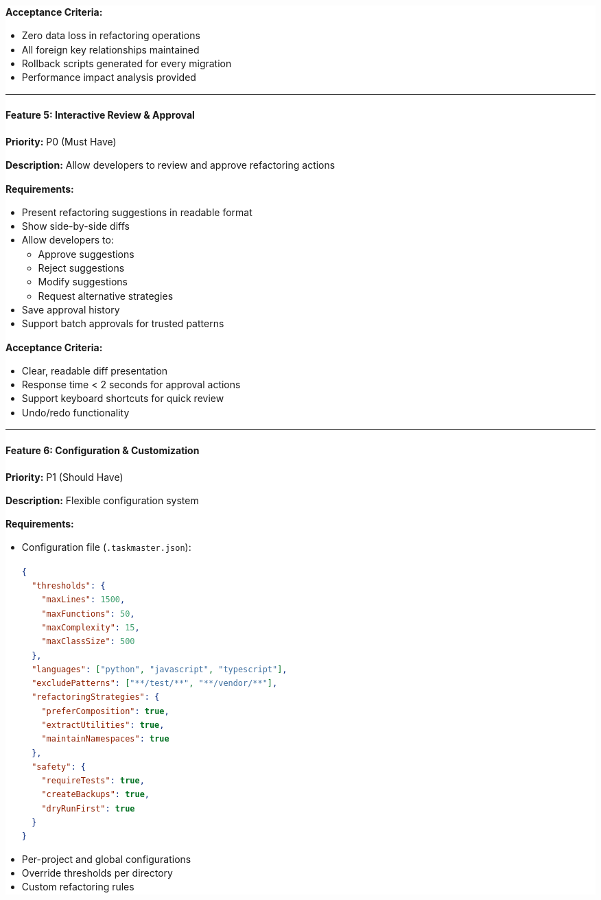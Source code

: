 **Acceptance Criteria:**
- Zero data loss in refactoring operations
- All foreign key relationships maintained
- Rollback scripts generated for every migration
- Performance impact analysis provided

---

#### Feature 5: Interactive Review & Approval
**Priority:** P0 (Must Have)

**Description:** Allow developers to review and approve refactoring actions

**Requirements:**
- Present refactoring suggestions in readable format
- Show side-by-side diffs
- Allow developers to:
  - Approve suggestions
  - Reject suggestions
  - Modify suggestions
  - Request alternative strategies
- Save approval history
- Support batch approvals for trusted patterns

**Acceptance Criteria:**
- Clear, readable diff presentation
- Response time < 2 seconds for approval actions
- Support keyboard shortcuts for quick review
- Undo/redo functionality

---

#### Feature 6: Configuration & Customization
**Priority:** P1 (Should Have)

**Description:** Flexible configuration system

**Requirements:**
- Configuration file (`.taskmaster.json`):
  ```json
  {
    "thresholds": {
      "maxLines": 1500,
      "maxFunctions": 50,
      "maxComplexity": 15,
      "maxClassSize": 500
    },
    "languages": ["python", "javascript", "typescript"],
    "excludePatterns": ["**/test/**", "**/vendor/**"],
    "refactoringStrategies": {
      "preferComposition": true,
      "extractUtilities": true,
      "maintainNamespaces": true
    },
    "safety": {
      "requireTests": true,
      "createBackups": true,
      "dryRunFirst": true
    }
  }
  ```
- Per-project and global configurations
- Override thresholds per directory
- Custom refactoring rules
